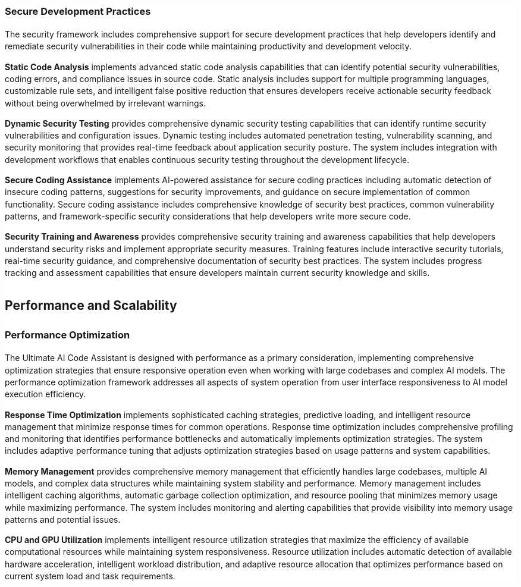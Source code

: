 ### Secure Development Practices

The security framework includes comprehensive support for secure development practices that help developers identify and remediate security vulnerabilities in their code while maintaining productivity and development velocity.

**Static Code Analysis** implements advanced static code analysis capabilities that can identify potential security vulnerabilities, coding errors, and compliance issues in source code. Static analysis includes support for multiple programming languages, customizable rule sets, and intelligent false positive reduction that ensures developers receive actionable security feedback without being overwhelmed by irrelevant warnings.

**Dynamic Security Testing** provides comprehensive dynamic security testing capabilities that can identify runtime security vulnerabilities and configuration issues. Dynamic testing includes automated penetration testing, vulnerability scanning, and security monitoring that provides real-time feedback about application security posture. The system includes integration with development workflows that enables continuous security testing throughout the development lifecycle.

**Secure Coding Assistance** implements AI-powered assistance for secure coding practices including automatic detection of insecure coding patterns, suggestions for security improvements, and guidance on secure implementation of common functionality. Secure coding assistance includes comprehensive knowledge of security best practices, common vulnerability patterns, and framework-specific security considerations that help developers write more secure code.

**Security Training and Awareness** provides comprehensive security training and awareness capabilities that help developers understand security risks and implement appropriate security measures. Training features include interactive security tutorials, real-time security guidance, and comprehensive documentation of security best practices. The system includes progress tracking and assessment capabilities that ensure developers maintain current security knowledge and skills.

## Performance and Scalability

### Performance Optimization

The Ultimate AI Code Assistant is designed with performance as a primary consideration, implementing comprehensive optimization strategies that ensure responsive operation even when working with large codebases and complex AI models. The performance optimization framework addresses all aspects of system operation from user interface responsiveness to AI model execution efficiency.

**Response Time Optimization** implements sophisticated caching strategies, predictive loading, and intelligent resource management that minimize response times for common operations. Response time optimization includes comprehensive profiling and monitoring that identifies performance bottlenecks and automatically implements optimization strategies. The system includes adaptive performance tuning that adjusts optimization strategies based on usage patterns and system capabilities.

**Memory Management** provides comprehensive memory management that efficiently handles large codebases, multiple AI models, and complex data structures while maintaining system stability and performance. Memory management includes intelligent caching algorithms, automatic garbage collection optimization, and resource pooling that minimizes memory usage while maximizing performance. The system includes monitoring and alerting capabilities that provide visibility into memory usage patterns and potential issues.

**CPU and GPU Utilization** implements intelligent resource utilization strategies that maximize the efficiency of available computational resources while maintaining system responsiveness. Resource utilization includes automatic detection of available hardware acceleration, intelligent workload distribution, and adaptive resource allocation that optimizes performance based on current system load and task requirements.
